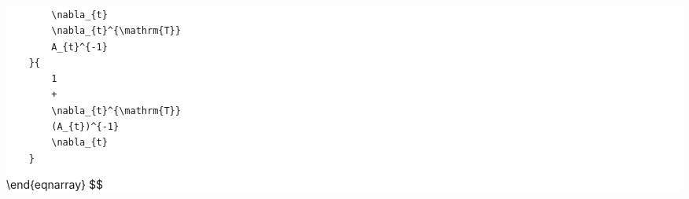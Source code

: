             \nabla_{t}
            \nabla_{t}^{\mathrm{T}}
            A_{t}^{-1}
        }{
            1
            +
            \nabla_{t}^{\mathrm{T}}
            (A_{t})^{-1}
            \nabla_{t}
        }
\end{eqnarray}
$$
